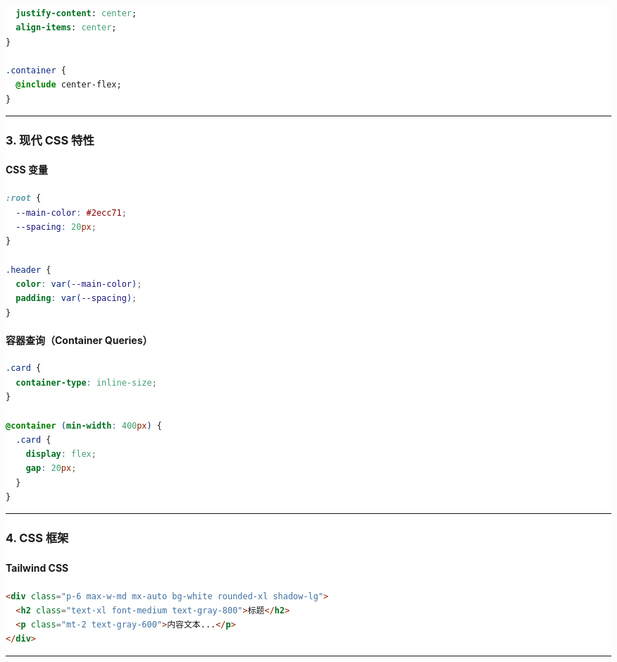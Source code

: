 ```sass
  justify-content: center;
  align-items: center;
}

.container {
  @include center-flex;
}
```

---

### **3. 现代 CSS 特性**
#### **CSS 变量**
```css
:root {
  --main-color: #2ecc71;
  --spacing: 20px;
}

.header {
  color: var(--main-color);
  padding: var(--spacing);
}
```

#### **容器查询（Container Queries）**
```css
.card {
  container-type: inline-size;
}

@container (min-width: 400px) {
  .card {
    display: flex;
    gap: 20px;
  }
}
```

---

### **4. CSS 框架**
#### **Tailwind CSS**
```html
<div class="p-6 max-w-md mx-auto bg-white rounded-xl shadow-lg">
  <h2 class="text-xl font-medium text-gray-800">标题</h2>
  <p class="mt-2 text-gray-600">内容文本...</p>
</div>

```

---